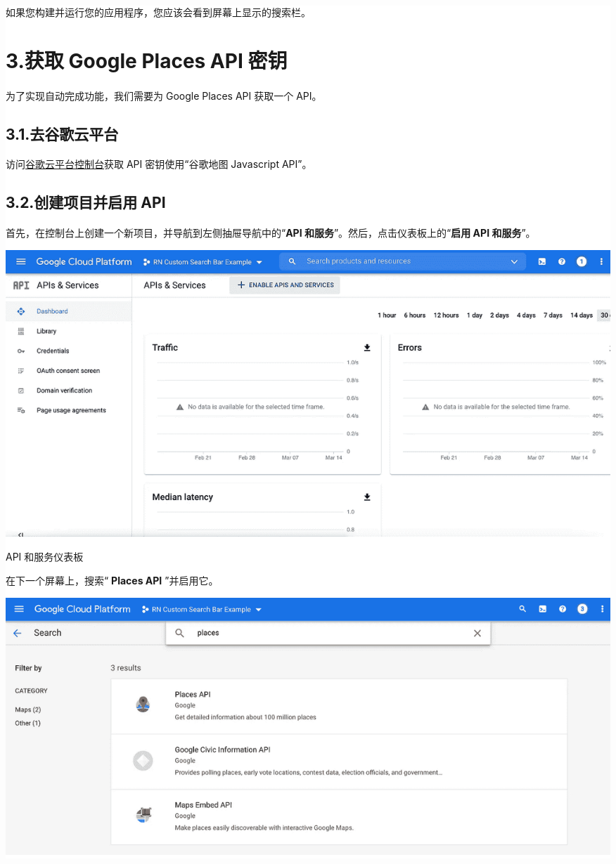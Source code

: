 ```
```

如果您构建并运行您的应用程序，您应该会看到屏幕上显示的搜索栏。

# 3.获取 Google Places API 密钥

为了实现自动完成功能，我们需要为 Google Places API 获取一个 API。

## 3.1.去谷歌云平台

访问[谷歌云平台控制台](https://console.cloud.google.com/google/maps-apis/)获取 API 密钥使用“谷歌地图 Javascript API”。

## 3.2.创建项目并启用 API

首先，在控制台上创建一个新项目，并导航到左侧抽屉导航中的“**API 和服务**”。然后，点击仪表板上的“**启用 API 和服务**”。

![](img/949a2df3e53eca385775b90f4cb3d692.png)

API 和服务仪表板

在下一个屏幕上，搜索“ **Places API** ”并启用它。

![](img/fe8a756d660f09327d6e0e3bd4039a6f.png)
